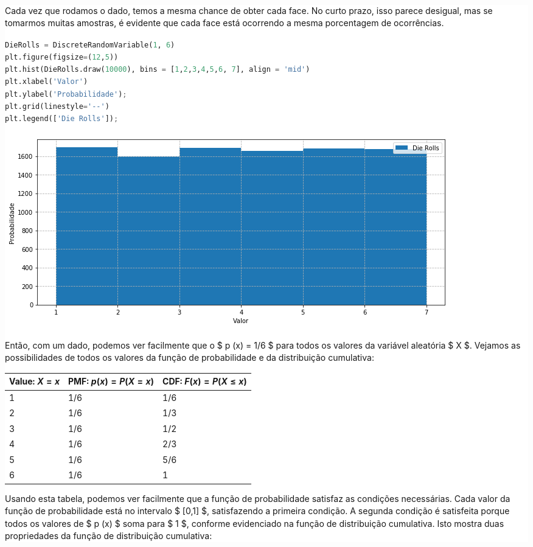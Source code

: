 
Cada vez que rodamos o dado, temos a mesma chance de obter cada face. No curto prazo, isso parece desigual, mas se tomarmos muitas amostras, é evidente que cada face está ocorrendo a mesma porcentagem de ocorrências.


```python
DieRolls = DiscreteRandomVariable(1, 6)
plt.figure(figsize=(12,5))
plt.hist(DieRolls.draw(10000), bins = [1,2,3,4,5,6, 7], align = 'mid')
plt.xlabel('Valor')
plt.ylabel('Probabilidade');
plt.grid(linestyle='--')
plt.legend(['Die Rolls']);
```


![png](random_variables_files/random_variables_7_0.png)


Então, com um dado, podemos ver facilmente que o $ p (x) = 1/6 $ para todos os valores da variável aleatória $ X $. Vejamos as possibilidades de todos os valores da função de probabilidade e da distribuição cumulativa:

Value: $X = x$ | PMF: $p(x) = P(X = x)$ | CDF: $F(x) = P(X \leq x)$ |
--- | --- | --- | 
1 | $1/6$ | $1/6$
2 | $1/6$ | $1/3$
3 | $1/6$ | $1/2$
4 | $1/6$ | $2/3$
5 | $1/6$ | $5/6$
6 | $1/6$ | $1$

Usando esta tabela, podemos ver facilmente que a função de probabilidade satisfaz as condições necessárias. Cada valor da função de probabilidade está no intervalo $ [0,1] $, satisfazendo a primeira condição. A segunda condição é satisfeita porque todos os valores de $ p (x) $ soma para $ 1 $, conforme evidenciado na função de distribuição cumulativa. Isto mostra duas propriedades da função de distribuição cumulativa:
